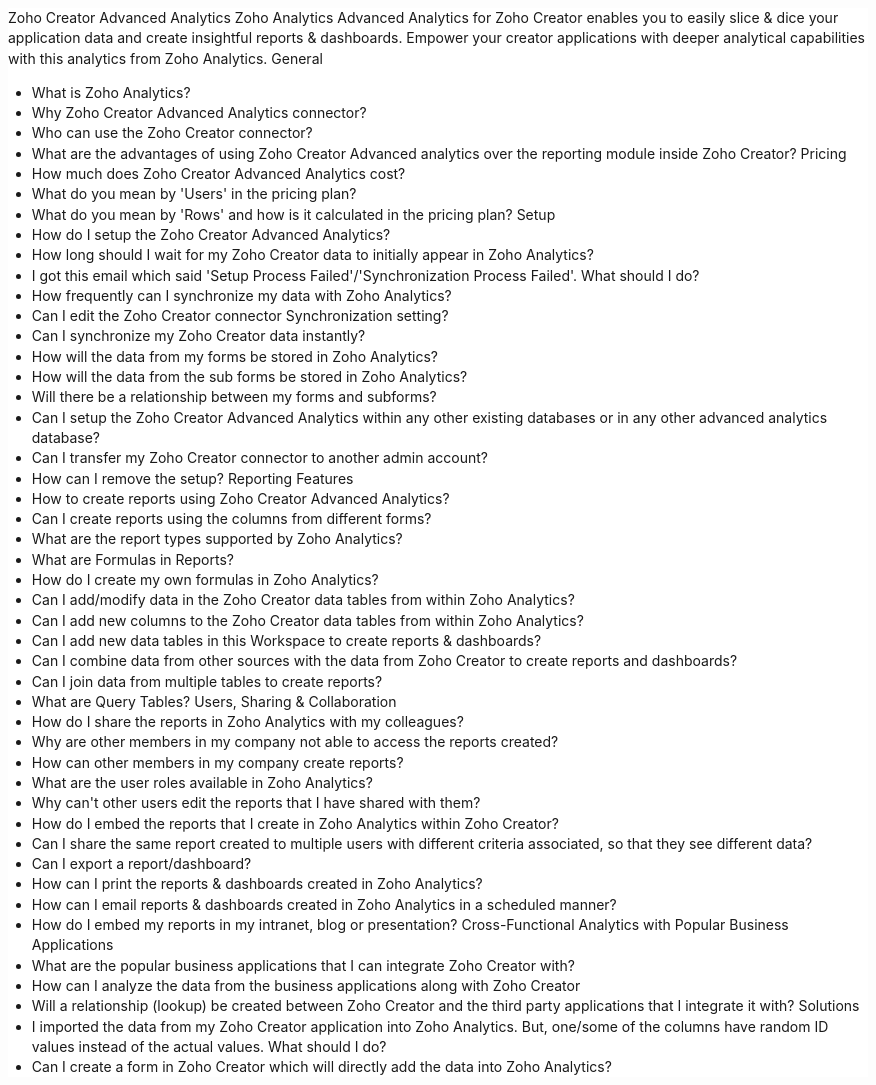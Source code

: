 Zoho Creator Advanced Analytics
Zoho Analytics Advanced Analytics for Zoho Creator enables you to easily slice & dice your application data and create insightful reports & dashboards. Empower your creator applications with deeper analytical capabilities with this analytics from Zoho Analytics.
General
- What is Zoho Analytics?
- Why Zoho Creator Advanced Analytics connector?
- Who can use the Zoho Creator connector?
- What are the advantages of using Zoho Creator Advanced analytics over the reporting module inside Zoho Creator?
Pricing
- How much does Zoho Creator Advanced Analytics cost?
- What do you mean by 'Users' in the pricing plan?
- What do you mean by 'Rows' and how is it calculated in the pricing plan?
Setup
- How do I setup the Zoho Creator Advanced Analytics?
- How long should I wait for my Zoho Creator data to initially appear in Zoho Analytics?
- I got this email which said 'Setup Process Failed'/'Synchronization Process Failed'. What should I do?
- How frequently can I synchronize my data with Zoho Analytics?
- Can I edit the Zoho Creator connector Synchronization setting?
- Can I synchronize my Zoho Creator data instantly?
- How will the data from my forms be stored in Zoho Analytics?
- How will the data from the sub forms be stored in Zoho Analytics?
- Will there be a relationship between my forms and subforms?
- Can I setup the Zoho Creator Advanced Analytics within any other existing databases or in any other advanced analytics database?
- Can I transfer my Zoho Creator connector to another admin account?
- How can I remove the setup?
Reporting Features
- How to create reports using Zoho Creator Advanced Analytics?
- Can I create reports using the columns from different forms?
- What are the report types supported by Zoho Analytics?
- What are Formulas in Reports?
- How do I create my own formulas in Zoho Analytics?
- Can I add/modify data in the Zoho Creator data tables from within Zoho Analytics?
- Can I add new columns to the Zoho Creator data tables from within Zoho Analytics?
- Can I add new data tables in this Workspace to create reports & dashboards?
- Can I combine data from other sources with the data from Zoho Creator to create reports and dashboards?
- Can I join data from multiple tables to create reports?
- What are Query Tables?
Users, Sharing & Collaboration
- How do I share the reports in Zoho Analytics with my colleagues?
- Why are other members in my company not able to access the reports created?
- How can other members in my company create reports?
- What are the user roles available in Zoho Analytics?
- Why can't other users edit the reports that I have shared with them?
- How do I embed the reports that I create in Zoho Analytics within Zoho Creator?
- Can I share the same report created to multiple users with different criteria associated, so that they see different data?
- Can I export a report/dashboard?
- How can I print the reports & dashboards created in Zoho Analytics?
- How can I email reports & dashboards created in Zoho Analytics in a scheduled manner?
- How do I embed my reports in my intranet, blog or presentation?
Cross-Functional Analytics with Popular Business Applications
- What are the popular business applications that I can integrate Zoho Creator with?
- How can I analyze the data from the business applications along with Zoho Creator
- Will a relationship (lookup) be created between Zoho Creator and the third party applications that I integrate it with?
Solutions
- I imported the data from my Zoho Creator application into Zoho Analytics. But, one/some of the columns have random ID values instead of the actual values. What should I do?
- Can I create a form in Zoho Creator which will directly add the data into Zoho Analytics?